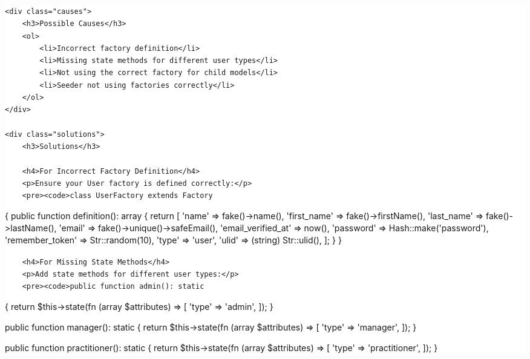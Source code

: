     <div class="causes">
        <h3>Possible Causes</h3>
        <ol>
            <li>Incorrect factory definition</li>
            <li>Missing state methods for different user types</li>
            <li>Not using the correct factory for child models</li>
            <li>Seeder not using factories correctly</li>
        </ol>
    </div>

    <div class="solutions">
        <h3>Solutions</h3>
        
        <h4>For Incorrect Factory Definition</h4>
        <p>Ensure your User factory is defined correctly:</p>
        <pre><code>class UserFactory extends Factory
{
    public function definition(): array
    {
        return [
            'name' => fake()->name(),
            'first_name' => fake()->firstName(),
            'last_name' => fake()->lastName(),
            'email' => fake()->unique()->safeEmail(),
            'email_verified_at' => now(),
            'password' => Hash::make('password'),
            'remember_token' => Str::random(10),
            'type' => 'user',
            'ulid' => (string) Str::ulid(),
        ];
    }
}</code></pre>
        
        <h4>For Missing State Methods</h4>
        <p>Add state methods for different user types:</p>
        <pre><code>public function admin(): static
{
    return $this->state(fn (array $attributes) => [
        'type' => 'admin',
    ]);
}

public function manager(): static
{
    return $this->state(fn (array $attributes) => [
        'type' => 'manager',
    ]);
}

public function practitioner(): static
{
    return $this->state(fn (array $attributes) => [
        'type' => 'practitioner',
    ]);
}</code></pre>
        
